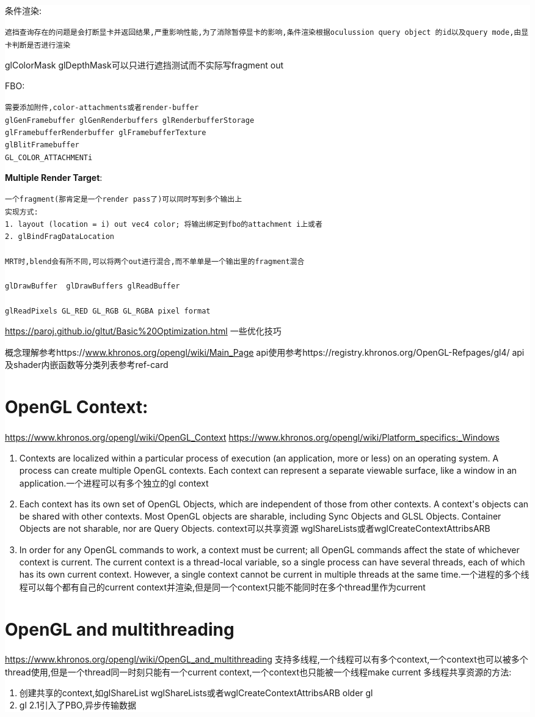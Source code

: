 条件渲染:

	遮挡查询存在的问题是会打断显卡并返回结果,严重影响性能,为了消除暂停显卡的影响,条件渲染根据oculussion query object 的id以及query mode,由显卡判断是否进行渲染

glColorMask glDepthMask可以只进行遮挡测试而不实际写fragment out

FBO:

	需要添加附件,color-attachments或者render-buffer
	glGenFramebuffer glGenRenderbuffers glRenderbufferStorage
	glFramebufferRenderbuffer glFramebufferTexture
	glBlitFramebuffer
	GL_COLOR_ATTACHMENTi

**Multiple Render Target**:

	一个fragment(那肯定是一个render pass了)可以同时写到多个输出上
	实现方式:
	1. layout (location = i) out vec4 color; 将输出绑定到fbo的attachment i上或者
	2. glBindFragDataLocation

	MRT时,blend会有所不同,可以将两个out进行混合,而不单单是一个输出里的fragment混合

	glDrawBuffer  glDrawBuffers glReadBuffer

	glReadPixels GL_RED GL_RGB GL_RGBA pixel format


https://paroj.github.io/gltut/Basic%20Optimization.html 一些优化技巧

概念理解参考https://www.khronos.org/opengl/wiki/Main_Page
api使用参考https://registry.khronos.org/OpenGL-Refpages/gl4/
api及shader内嵌函数等分类列表参考ref-card

# OpenGL Context:
https://www.khronos.org/opengl/wiki/OpenGL_Context
https://www.khronos.org/opengl/wiki/Platform_specifics:_Windows
1. Contexts are localized within a particular process of execution (an application, more or less) on an operating system. A process can create multiple OpenGL contexts. Each context can represent a separate viewable surface, like a window in an application.一个进程可以有多个独立的gl context

2. Each context has its own set of OpenGL Objects, which are independent of those from other contexts. A context's objects can be shared with other contexts. Most OpenGL objects are sharable, including Sync Objects and GLSL Objects. Container Objects are not sharable, nor are Query Objects.
   context可以共享资源 wglShareLists或者wglCreateContextAttribsARB 
   
3. In order for any OpenGL commands to work, a context must be current; all OpenGL commands affect the state of whichever context is current. The current context is a thread-local variable, so a single process can have several threads, each of which has its own current context. However, a single context cannot be current in multiple threads at the same time.一个进程的多个线程可以每个都有自己的current context并渲染,但是同一个context只能不能同时在多个thread里作为current

# OpenGL and multithreading
https://www.khronos.org/opengl/wiki/OpenGL_and_multithreading
支持多线程,一个线程可以有多个context,一个context也可以被多个thread使用,但是一个thread同一时刻只能有一个current context,一个context也只能被一个线程make current
多线程共享资源的方法:
1. 创建共享的context,如glShareList wglShareLists或者wglCreateContextAttribsARB older gl
2. gl 2.1引入了PBO,异步传输数据
